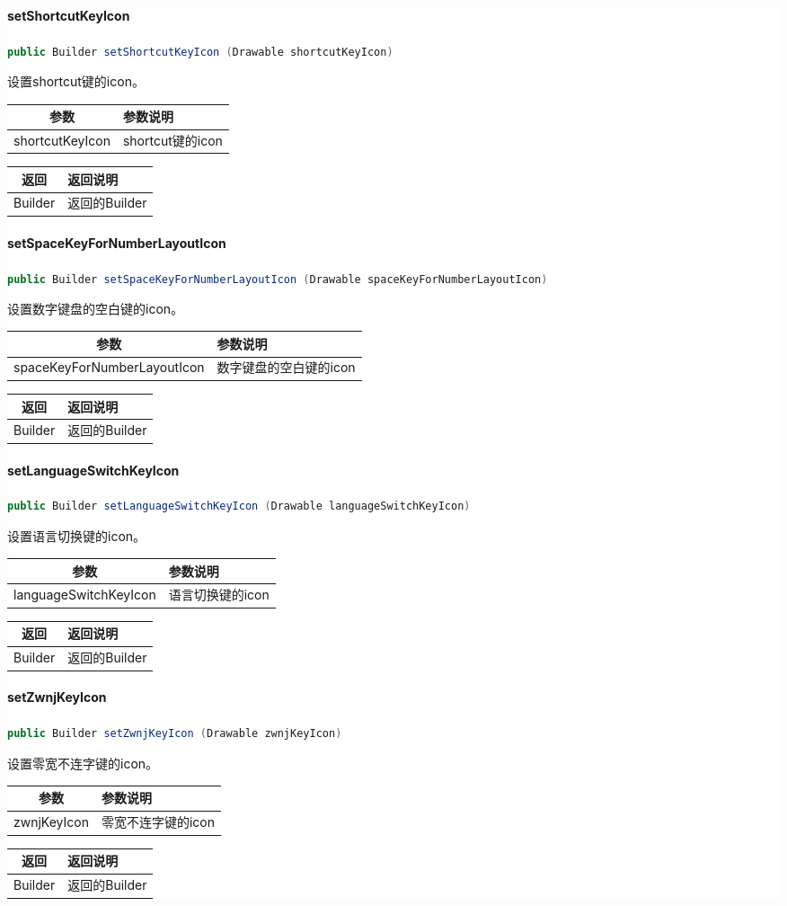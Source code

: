 #### setShortcutKeyIcon
```Java
public Builder setShortcutKeyIcon (Drawable shortcutKeyIcon)
```
设置shortcut键的icon。

参数 | 参数说明
-----|:--------
shortcutKeyIcon | shortcut键的icon

返回 | 返回说明 | 
-----|:--------
Builder | 返回的Builder

#### setSpaceKeyForNumberLayoutIcon
```Java
public Builder setSpaceKeyForNumberLayoutIcon (Drawable spaceKeyForNumberLayoutIcon)
```
设置数字键盘的空白键的icon。

参数 | 参数说明
-----|:--------
spaceKeyForNumberLayoutIcon | 数字键盘的空白键的icon

返回 | 返回说明 | 
-----|:--------
Builder | 返回的Builder

#### setLanguageSwitchKeyIcon
```Java
public Builder setLanguageSwitchKeyIcon (Drawable languageSwitchKeyIcon)
```
设置语言切换键的icon。

参数 | 参数说明
-----|:--------
languageSwitchKeyIcon | 语言切换键的icon

返回 | 返回说明 | 
-----|:--------
Builder | 返回的Builder

#### setZwnjKeyIcon
```Java
public Builder setZwnjKeyIcon (Drawable zwnjKeyIcon)
```
设置零宽不连字键的icon。

参数 | 参数说明
-----|:--------
zwnjKeyIcon | 零宽不连字键的icon

返回 | 返回说明 | 
-----|:--------
Builder | 返回的Builder
